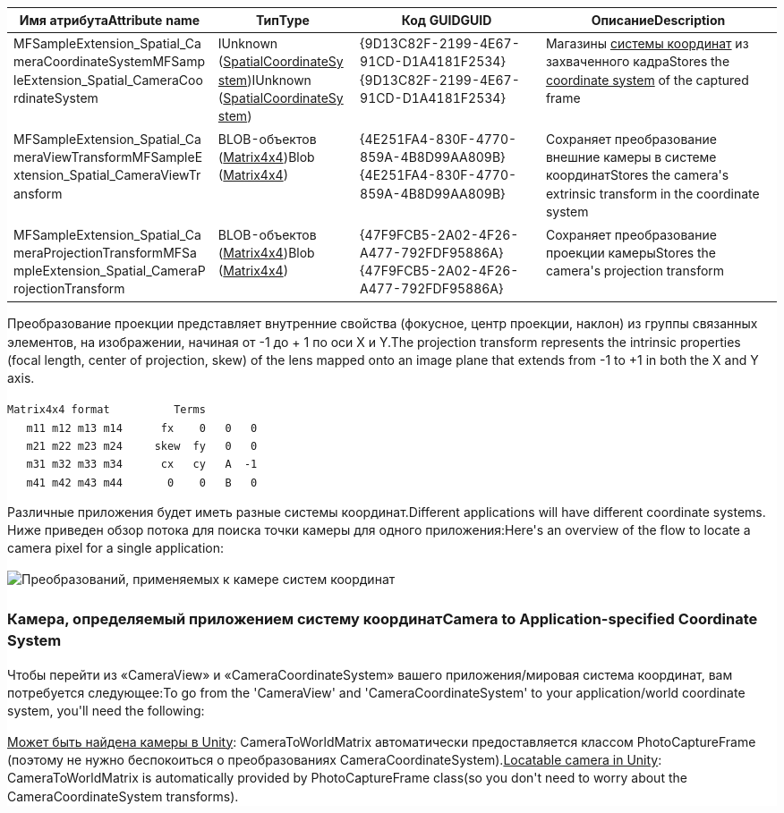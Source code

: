 |  <span data-ttu-id="6ca3a-256">Имя атрибута</span><span class="sxs-lookup"><span data-stu-id="6ca3a-256">Attribute name</span></span>  |  <span data-ttu-id="6ca3a-257">Тип</span><span class="sxs-lookup"><span data-stu-id="6ca3a-257">Type</span></span>  |  <span data-ttu-id="6ca3a-258">Код GUID</span><span class="sxs-lookup"><span data-stu-id="6ca3a-258">GUID</span></span>  |  <span data-ttu-id="6ca3a-259">Описание</span><span class="sxs-lookup"><span data-stu-id="6ca3a-259">Description</span></span> | 
|----------|----------|----------|----------|
|  <span data-ttu-id="6ca3a-260">MFSampleExtension_Spatial_CameraCoordinateSystem</span><span class="sxs-lookup"><span data-stu-id="6ca3a-260">MFSampleExtension_Spatial_CameraCoordinateSystem</span></span>  |  <span data-ttu-id="6ca3a-261">IUnknown ([SpatialCoordinateSystem](https://msdn.microsoft.com/library/windows/apps/windows.perception.spatial.spatialcoordinatesystem.aspx))</span><span class="sxs-lookup"><span data-stu-id="6ca3a-261">IUnknown ([SpatialCoordinateSystem](https://msdn.microsoft.com/library/windows/apps/windows.perception.spatial.spatialcoordinatesystem.aspx))</span></span>  |  <span data-ttu-id="6ca3a-262">{9D13C82F-2199-4E67-91CD-D1A4181F2534}</span><span class="sxs-lookup"><span data-stu-id="6ca3a-262">{9D13C82F-2199-4E67-91CD-D1A4181F2534}</span></span>  |  <span data-ttu-id="6ca3a-263">Магазины [системы координат](coordinate-systems-in-directx.md) из захваченного кадра</span><span class="sxs-lookup"><span data-stu-id="6ca3a-263">Stores the [coordinate system](coordinate-systems-in-directx.md) of the captured frame</span></span> | 
|  <span data-ttu-id="6ca3a-264">MFSampleExtension_Spatial_CameraViewTransform</span><span class="sxs-lookup"><span data-stu-id="6ca3a-264">MFSampleExtension_Spatial_CameraViewTransform</span></span>  |  <span data-ttu-id="6ca3a-265">BLOB-объектов ([Matrix4x4](https://msdn.microsoft.com/library/windows/apps/windows.foundation.numerics.matrix4x4.aspx))</span><span class="sxs-lookup"><span data-stu-id="6ca3a-265">Blob ([Matrix4x4](https://msdn.microsoft.com/library/windows/apps/windows.foundation.numerics.matrix4x4.aspx))</span></span>  |  <span data-ttu-id="6ca3a-266">{4E251FA4-830F-4770-859A-4B8D99AA809B}</span><span class="sxs-lookup"><span data-stu-id="6ca3a-266">{4E251FA4-830F-4770-859A-4B8D99AA809B}</span></span>  |  <span data-ttu-id="6ca3a-267">Сохраняет преобразование внешние камеры в системе координат</span><span class="sxs-lookup"><span data-stu-id="6ca3a-267">Stores the camera's extrinsic transform in the coordinate system</span></span> | 
|  <span data-ttu-id="6ca3a-268">MFSampleExtension_Spatial_CameraProjectionTransform</span><span class="sxs-lookup"><span data-stu-id="6ca3a-268">MFSampleExtension_Spatial_CameraProjectionTransform</span></span>  |  <span data-ttu-id="6ca3a-269">BLOB-объектов ([Matrix4x4](https://msdn.microsoft.com/library/windows/apps/windows.foundation.numerics.matrix4x4.aspx))</span><span class="sxs-lookup"><span data-stu-id="6ca3a-269">Blob ([Matrix4x4](https://msdn.microsoft.com/library/windows/apps/windows.foundation.numerics.matrix4x4.aspx))</span></span>  |  <span data-ttu-id="6ca3a-270">{47F9FCB5-2A02-4F26-A477-792FDF95886A}</span><span class="sxs-lookup"><span data-stu-id="6ca3a-270">{47F9FCB5-2A02-4F26-A477-792FDF95886A}</span></span>  |  <span data-ttu-id="6ca3a-271">Сохраняет преобразование проекции камеры</span><span class="sxs-lookup"><span data-stu-id="6ca3a-271">Stores the camera's projection transform</span></span> | 

<span data-ttu-id="6ca3a-272">Преобразование проекции представляет внутренние свойства (фокусное, центр проекции, наклон) из группы связанных элементов, на изображении, начиная от -1 до + 1 по оси X и Y.</span><span class="sxs-lookup"><span data-stu-id="6ca3a-272">The projection transform represents the intrinsic properties (focal length, center of projection, skew) of the lens mapped onto an image plane that extends from -1 to +1 in both the X and Y axis.</span></span>

```
Matrix4x4 format          Terms
   m11 m12 m13 m14      fx    0   0   0
   m21 m22 m23 m24     skew  fy   0   0
   m31 m32 m33 m34      cx   cy   A  -1
   m41 m42 m43 m44       0    0   B   0
```

<span data-ttu-id="6ca3a-273">Различные приложения будет иметь разные системы координат.</span><span class="sxs-lookup"><span data-stu-id="6ca3a-273">Different applications will have different coordinate systems.</span></span> <span data-ttu-id="6ca3a-274">Ниже приведен обзор потока для поиска точки камеры для одного приложения:</span><span class="sxs-lookup"><span data-stu-id="6ca3a-274">Here's an overview of the flow to locate a camera pixel for a single application:</span></span>

![Преобразований, применяемых к камере систем координат](images/pvcameratransform5-500px.png)

### <a name="camera-to-application-specified-coordinate-system"></a><span data-ttu-id="6ca3a-276">Камера, определяемый приложением систему координат</span><span class="sxs-lookup"><span data-stu-id="6ca3a-276">Camera to Application-specified Coordinate System</span></span>

<span data-ttu-id="6ca3a-277">Чтобы перейти из «CameraView» и «CameraCoordinateSystem» вашего приложения/мировая система координат, вам потребуется следующее:</span><span class="sxs-lookup"><span data-stu-id="6ca3a-277">To go from the 'CameraView' and 'CameraCoordinateSystem' to your application/world coordinate system, you'll need the following:</span></span>

<span data-ttu-id="6ca3a-278">[Может быть найдена камеры в Unity](locatable-camera-in-unity.md): CameraToWorldMatrix автоматически предоставляется классом PhotoCaptureFrame (поэтому не нужно беспокоиться о преобразованиях CameraCoordinateSystem).</span><span class="sxs-lookup"><span data-stu-id="6ca3a-278">[Locatable camera in Unity](locatable-camera-in-unity.md): CameraToWorldMatrix is automatically provided by PhotoCaptureFrame class(so you don't need to worry about the CameraCoordinateSystem transforms).</span></span>
